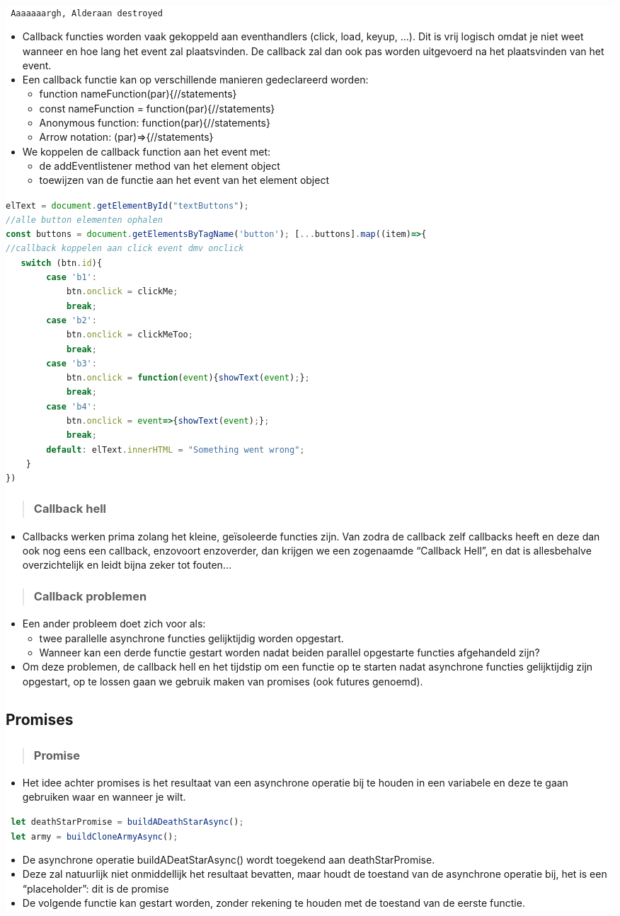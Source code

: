 ```
 Aaaaaaargh, Alderaan destroyed
```
- Callback functies worden vaak gekoppeld aan eventhandlers (click, load, keyup, ...). Dit is vrij logisch omdat je niet weet wanneer en hoe lang het event zal plaatsvinden. De callback zal dan ook pas worden uitgevoerd na het plaatsvinden van het event.
- Een callback functie kan op verschillende manieren
gedeclareerd worden:
    - function nameFunction(par){//statements}
    - const nameFunction = function(par){//statements}
    - Anonymous function: function(par){//statements}
    - Arrow notation: (par)=>{//statements}
- We koppelen de callback function aan het event met:
    - de addEventlistener method van het element object
    - toewijzen van de functie aan het event van het element object
```javascript
elText = document.getElementById("textButtons");
//alle button elementen ophalen
const buttons = document.getElementsByTagName('button'); [...buttons].map((item)=>{
//callback koppelen aan click event dmv onclick
   switch (btn.id){
        case 'b1':
            btn.onclick = clickMe;
            break;
        case 'b2':
            btn.onclick = clickMeToo; 
            break;
        case 'b3':
            btn.onclick = function(event){showText(event);};
            break;
        case 'b4':
            btn.onclick = event=>{showText(event);};
            break;
        default: elText.innerHTML = "Something went wrong";
    } 
})
```
>### **Callback hell**
- Callbacks werken prima zolang het kleine, geïsoleerde functies zijn.
Van zodra de callback zelf callbacks heeft en deze dan ook nog eens een callback, enzovoort enzoverder, dan krijgen we een zogenaamde “Callback Hell”, en dat is allesbehalve overzichtelijk en leidt bijna zeker tot fouten...
>### **Callback problemen**
- Een ander probleem doet zich voor als:
    - twee parallelle asynchrone functies gelijktijdig worden opgestart.
    - Wanneer kan een derde functie gestart worden nadat beiden parallel opgestarte functies afgehandeld zijn?
- Om deze problemen, de callback hell en het tijdstip om een functie op te starten nadat asynchrone functies gelijktijdig zijn opgestart, op te lossen gaan we gebruik maken van promises (ook futures genoemd).

## **Promises**
>### **Promise**
- Het idee achter promises is het resultaat van een asynchrone operatie bij te houden in een variabele en deze te gaan gebruiken waar en wanneer je wilt.
```javascript
 let deathStarPromise = buildADeathStarAsync();
 let army = buildCloneArmyAsync();
 ```
- De asynchrone operatie buildADeatStarAsync() wordt toegekend aan deathStarPromise.
- Deze zal natuurlijk niet onmiddellijk het resultaat bevatten, maar houdt de toestand van de asynchrone operatie bij, het is een “placeholder”: dit is de promise
- De volgende functie kan gestart worden, zonder rekening te houden met de toestand van de eerste functie.